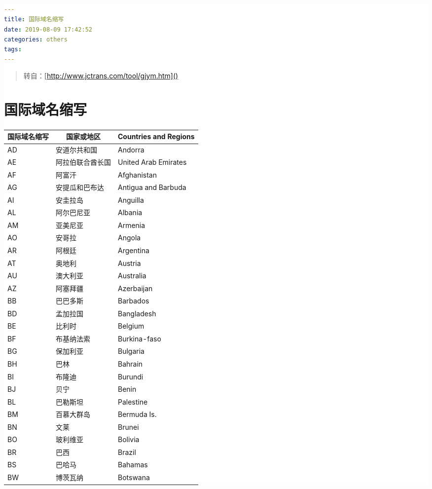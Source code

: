 ```yaml
---
title: 国际域名缩写
date: 2019-08-09 17:42:52
categories: others
tags:
---
```


> 转自：[http://www.jctrans.com/tool/gjym.htm]()

# 国际域名缩写

|国际域名缩写|国家或地区|Countries and Regions|
|-|-|-|
|AD|安道尔共和国|Andorra|
|AE|阿拉伯联合酋长国|United Arab Emirates|
|AF|阿富汗|Afghanistan|
|AG|安提瓜和巴布达|Antigua and Barbuda|
|AI|安圭拉岛|Anguilla|
|AL|阿尔巴尼亚|Albania|
|AM|亚美尼亚|Armenia|
|AO|安哥拉|Angola|
|AR|阿根廷|Argentina|
|AT|奥地利|Austria|
|AU|澳大利亚|Australia|
|AZ|阿塞拜疆|Azerbaijan|
|BB|巴巴多斯|Barbados|
|BD|孟加拉国|Bangladesh|
|BE|比利时|Belgium|
|BF|布基纳法索|Burkina-faso|
|BG|保加利亚|Bulgaria|
|BH|巴林|Bahrain|
|BI|布隆迪|Burundi|
|BJ|贝宁|Benin|
|BL|巴勒斯坦|Palestine|
|BM|百慕大群岛|Bermuda Is.|
|BN|文莱|Brunei|
|BO|玻利维亚|Bolivia|
|BR|巴西|Brazil|
|BS|巴哈马|Bahamas|
|BW|博茨瓦纳|Botswana|